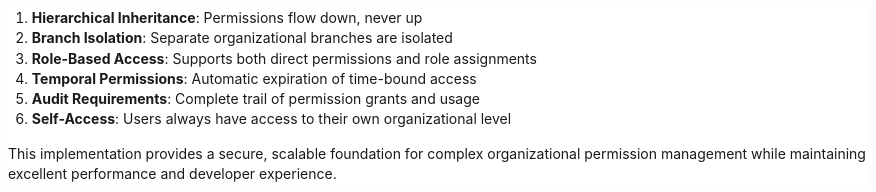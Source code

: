 1. **Hierarchical Inheritance**: Permissions flow down, never up
2. **Branch Isolation**: Separate organizational branches are isolated
3. **Role-Based Access**: Supports both direct permissions and role assignments
4. **Temporal Permissions**: Automatic expiration of time-bound access
5. **Audit Requirements**: Complete trail of permission grants and usage
6. **Self-Access**: Users always have access to their own organizational level

This implementation provides a secure, scalable foundation for complex organizational permission management while maintaining excellent performance and developer experience.